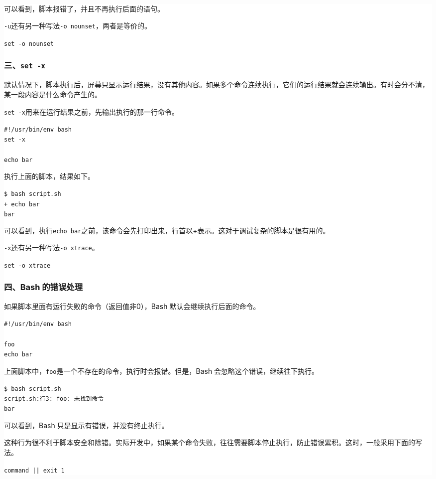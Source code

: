 可以看到，脚本报错了，并且不再执行后面的语句。

`-u`还有另一种写法`-o nounset`，两者是等价的。

```
set -o nounset
```

### 三、`set -x`

默认情况下，脚本执行后，屏幕只显示运行结果，没有其他内容。如果多个命令连续执行，它们的运行结果就会连续输出。有时会分不清，某一段内容是什么命令产生的。

`set -x`用来在运行结果之前，先输出执行的那一行命令。

```
#!/usr/bin/env bash
set -x

echo bar
```

执行上面的脚本，结果如下。

```
$ bash script.sh
+ echo bar
bar
```

可以看到，执行`echo bar`之前，该命令会先打印出来，行首以+表示。这对于调试复杂的脚本是很有用的。

`-x`还有另一种写法`-o xtrace`。

```
set -o xtrace
```

### 四、Bash 的错误处理

如果脚本里面有运行失败的命令（返回值非0），Bash 默认会继续执行后面的命令。

```
#!/usr/bin/env bash

foo
echo bar
```

上面脚本中，`foo`是一个不存在的命令，执行时会报错。但是，Bash 会忽略这个错误，继续往下执行。

```
$ bash script.sh
script.sh:行3: foo: 未找到命令
bar
```

可以看到，Bash 只是显示有错误，并没有终止执行。

这种行为很不利于脚本安全和除错。实际开发中，如果某个命令失败，往往需要脚本停止执行，防止错误累积。这时，一般采用下面的写法。

```
command || exit 1
```
